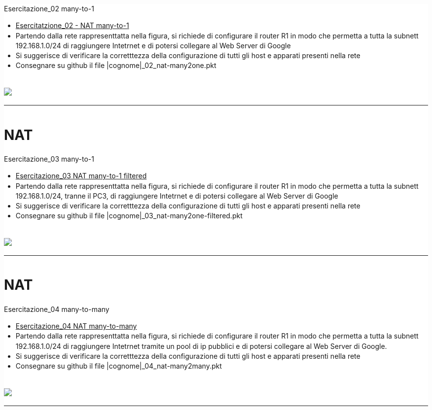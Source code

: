 Esercitazione_02 many-to-1

- [Esercitatzione_02 - NAT many-to-1](../02_nat-many2one_studente.pkt)
- Partendo dalla rete rappresenttatta nella figura, si richiede di configurare il router R1 in modo che permetta a tutta la subnett 192.168.1.0/24 di raggiungere Intetrnet e di potersi collegare al Web Server di Google
- Si suggerisce di verificare la corretttezza della configurazione di tutti gli host e apparati presenti nella rete
- Consegnare su github il file |cognome|_02_nat-many2one.pkt


<br>

<img src="/media/NAT_09.png" style="width:900px;margin:auto;"/>

--- 

# NAT

Esercitazione_03 many-to-1

- [Esercitazione_03 NAT many-to-1 filtered](../03_nat-many2one-filtered_studente.pkt)
- Partendo dalla rete rappresenttatta nella figura, si richiede di configurare il router R1 in modo che permetta a tutta la subnett 192.168.1.0/24, tranne il PC3, di raggiungere Intetrnet e di potersi collegare al Web Server di Google
- Si suggerisce di verificare la corretttezza della configurazione di tutti gli host e apparati presenti nella rete
- Consegnare su github il file |cognome|_03_nat-many2one-filtered.pkt
  
<br>

<img src="/media/NAT_10.png" style="width:900px;margin:auto;"/>

--- 

# NAT

Esercitazione_04 many-to-many

- [Esercitazione_04 NAT many-to-many](../04_nat-many2many_studente.pkt)
- Partendo dalla rete rappresenttatta nella figura, si richiede di configurare il router R1 in modo che permetta a tutta la subnett 192.168.1.0/24 di raggiungere Intetrnet tramite un pool di ip pubblici e di potersi collegare al Web Server di Google.
- Si suggerisce di verificare la corretttezza della configurazione di tutti gli host e apparati presenti nella rete
- Consegnare su github il file |cognome|_04_nat-many2many.pkt

<br>

<img src="/media/NAT_11.png" style="width:900px;margin:auto;"/>


---
